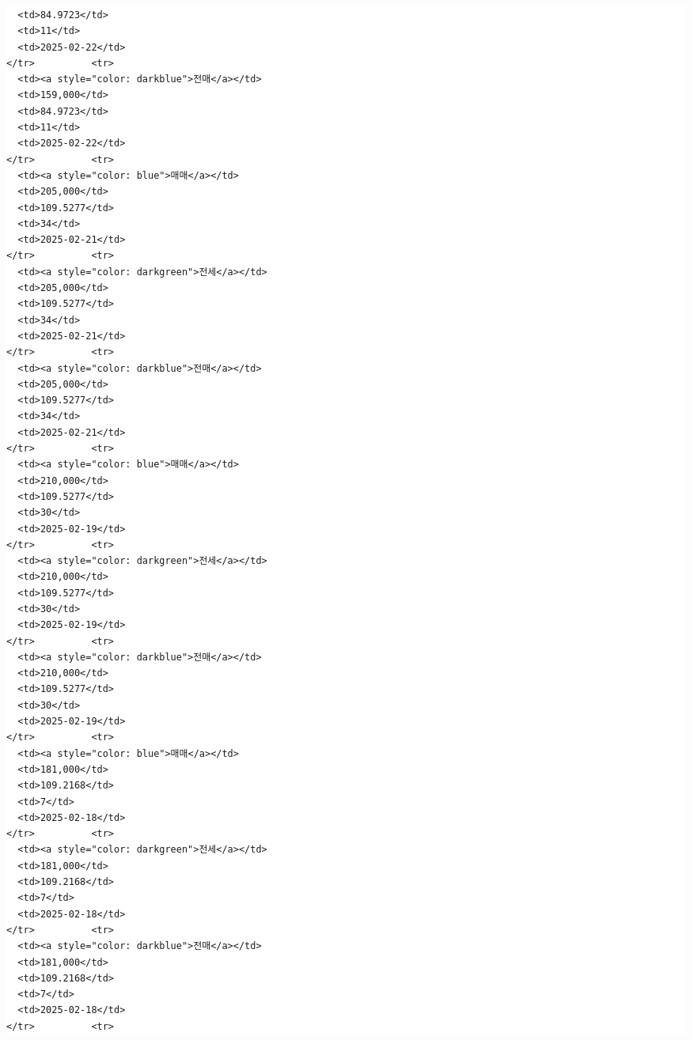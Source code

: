       <td>84.9723</td>
      <td>11</td>
      <td>2025-02-22</td>
    </tr>          <tr>
      <td><a style="color: darkblue">전매</a></td>
      <td>159,000</td>
      <td>84.9723</td>
      <td>11</td>
      <td>2025-02-22</td>
    </tr>          <tr>
      <td><a style="color: blue">매매</a></td>
      <td>205,000</td>
      <td>109.5277</td>
      <td>34</td>
      <td>2025-02-21</td>
    </tr>          <tr>
      <td><a style="color: darkgreen">전세</a></td>
      <td>205,000</td>
      <td>109.5277</td>
      <td>34</td>
      <td>2025-02-21</td>
    </tr>          <tr>
      <td><a style="color: darkblue">전매</a></td>
      <td>205,000</td>
      <td>109.5277</td>
      <td>34</td>
      <td>2025-02-21</td>
    </tr>          <tr>
      <td><a style="color: blue">매매</a></td>
      <td>210,000</td>
      <td>109.5277</td>
      <td>30</td>
      <td>2025-02-19</td>
    </tr>          <tr>
      <td><a style="color: darkgreen">전세</a></td>
      <td>210,000</td>
      <td>109.5277</td>
      <td>30</td>
      <td>2025-02-19</td>
    </tr>          <tr>
      <td><a style="color: darkblue">전매</a></td>
      <td>210,000</td>
      <td>109.5277</td>
      <td>30</td>
      <td>2025-02-19</td>
    </tr>          <tr>
      <td><a style="color: blue">매매</a></td>
      <td>181,000</td>
      <td>109.2168</td>
      <td>7</td>
      <td>2025-02-18</td>
    </tr>          <tr>
      <td><a style="color: darkgreen">전세</a></td>
      <td>181,000</td>
      <td>109.2168</td>
      <td>7</td>
      <td>2025-02-18</td>
    </tr>          <tr>
      <td><a style="color: darkblue">전매</a></td>
      <td>181,000</td>
      <td>109.2168</td>
      <td>7</td>
      <td>2025-02-18</td>
    </tr>          <tr>